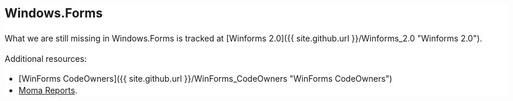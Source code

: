 Windows.Forms
-------------

What we are still missing in Windows.Forms is tracked at [Winforms 2.0]({{ site.github.url }}/Winforms_2.0 "Winforms 2.0").

Additional resources:

-   [WinForms CodeOwners]({{ site.github.url }}/WinForms_CodeOwners "WinForms CodeOwners")
-   [Moma Reports](http://primates.ximian.com/~miguel/momareports).


